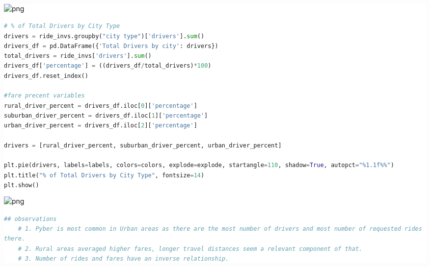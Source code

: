
![png](output_14_0.png)



```python
# % of Total Drivers by City Type
drivers = ride_invs.groupby("city type")['drivers'].sum()
drivers_df = pd.DataFrame({'Total Drivers by city': drivers})
total_drivers = ride_invs['drivers'].sum()
drivers_df['percentage'] = ((drivers_df/total_drivers)*100)
drivers_df.reset_index()

#fare precent variables
rural_driver_percent = drivers_df.iloc[0]['percentage']
suburban_driver_percent = drivers_df.iloc[1]['percentage']
urban_driver_percent = drivers_df.iloc[2]['percentage']

drivers = [rural_driver_percent, suburban_driver_percent, urban_driver_percent]

plt.pie(drivers, labels=labels, colors=colors, explode=explode, startangle=110, shadow=True, autopct="%1.1f%%")
plt.title("% of Total Drivers by City Type", fontsize=14)
plt.show()
```


![png](output_15_0.png)



```python
## observations
    # 1. Pyber is most common in Urban areas as there are the most number of drivers and most number of requested rides there.
    # 2. Rural areas averaged higher fares, longer travel distances seem a relevant component of that.
    # 3. Number of rides and fares have an inverse relationship.
```
